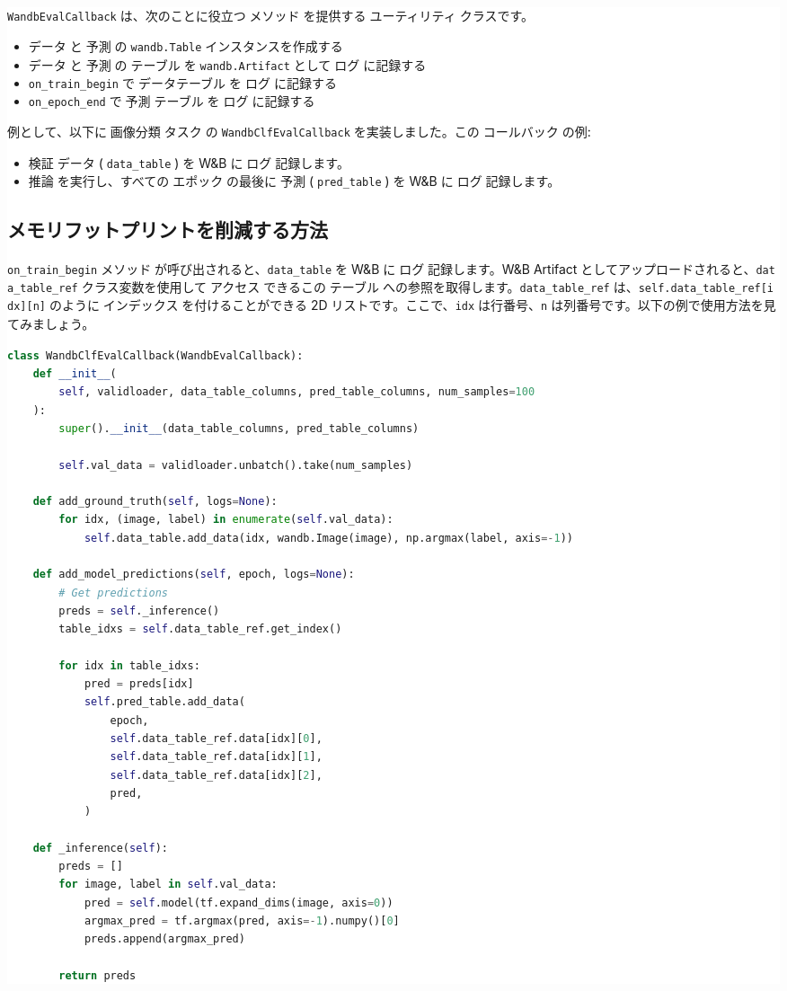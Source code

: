 `WandbEvalCallback` は、次のことに役立つ メソッド を提供する ユーティリティ クラスです。

- データ と 予測 の `wandb.Table` インスタンスを作成する
- データ と 予測 の テーブル を `wandb.Artifact` として ログ に記録する
- `on_train_begin` で データテーブル を ログ に記録する
- `on_epoch_end` で 予測 テーブル を ログ に記録する

例として、以下に 画像分類 タスク の `WandbClfEvalCallback` を実装しました。この コールバック の例:
- 検証 データ ( `data_table` ) を W&B に ログ 記録します。
- 推論 を実行し、すべての エポック の最後に 予測 ( `pred_table` ) を W&B に ログ 記録します。


## メモリフットプリントを削減する方法

`on_train_begin` メソッド が呼び出されると、`data_table` を W&B に ログ 記録します。W&B Artifact としてアップロードされると、`data_table_ref` クラス変数を使用して アクセス できるこの テーブル への参照を取得します。`data_table_ref` は、`self.data_table_ref[idx][n]` のように インデックス を付けることができる 2D リストです。ここで、`idx` は行番号、`n` は列番号です。以下の例で使用方法を見てみましょう。

```python
class WandbClfEvalCallback(WandbEvalCallback):
    def __init__(
        self, validloader, data_table_columns, pred_table_columns, num_samples=100
    ):
        super().__init__(data_table_columns, pred_table_columns)

        self.val_data = validloader.unbatch().take(num_samples)

    def add_ground_truth(self, logs=None):
        for idx, (image, label) in enumerate(self.val_data):
            self.data_table.add_data(idx, wandb.Image(image), np.argmax(label, axis=-1))

    def add_model_predictions(self, epoch, logs=None):
        # Get predictions
        preds = self._inference()
        table_idxs = self.data_table_ref.get_index()

        for idx in table_idxs:
            pred = preds[idx]
            self.pred_table.add_data(
                epoch,
                self.data_table_ref.data[idx][0],
                self.data_table_ref.data[idx][1],
                self.data_table_ref.data[idx][2],
                pred,
            )

    def _inference(self):
        preds = []
        for image, label in self.val_data:
            pred = self.model(tf.expand_dims(image, axis=0))
            argmax_pred = tf.argmax(pred, axis=-1).numpy()[0]
            preds.append(argmax_pred)

        return preds
```
